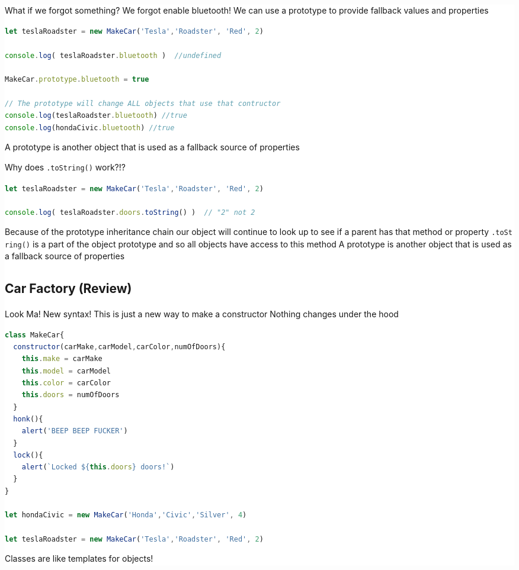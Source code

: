 What if we forgot something?
We forgot enable bluetooth!
We can use a prototype to provide fallback values and properties
```js
let teslaRoadster = new MakeCar('Tesla','Roadster', 'Red', 2)

console.log( teslaRoadster.bluetooth )  //undefined

MakeCar.prototype.bluetooth = true

// The prototype will change ALL objects that use that contructor
console.log(teslaRoadster.bluetooth) //true 
console.log(hondaCivic.bluetooth) //true
```
A prototype is another object that is used as a fallback source of properties


Why does `.toString()` work?!?
```js
let teslaRoadster = new MakeCar('Tesla','Roadster', 'Red', 2)

console.log( teslaRoadster.doors.toString() )  // "2" not 2
```

Because of the prototype inheritance chain our object will continue to look up to see if a parent has that method or property
`.toString()` is a part of the object prototype and so all objects have access to this method
A prototype is another object that is used as a fallback source of properties

## Car Factory (Review)
Look Ma! New syntax!
This is just a new way to make a constructor
Nothing changes under the hood
```js
class MakeCar{
  constructor(carMake,carModel,carColor,numOfDoors){
    this.make = carMake
    this.model = carModel
    this.color = carColor
    this.doors = numOfDoors
  }
  honk(){
    alert('BEEP BEEP FUCKER')
  }
  lock(){
    alert(`Locked ${this.doors} doors!`)
  }
}

let hondaCivic = new MakeCar('Honda','Civic','Silver', 4)

let teslaRoadster = new MakeCar('Tesla','Roadster', 'Red', 2)
```
Classes are like templates for objects!
